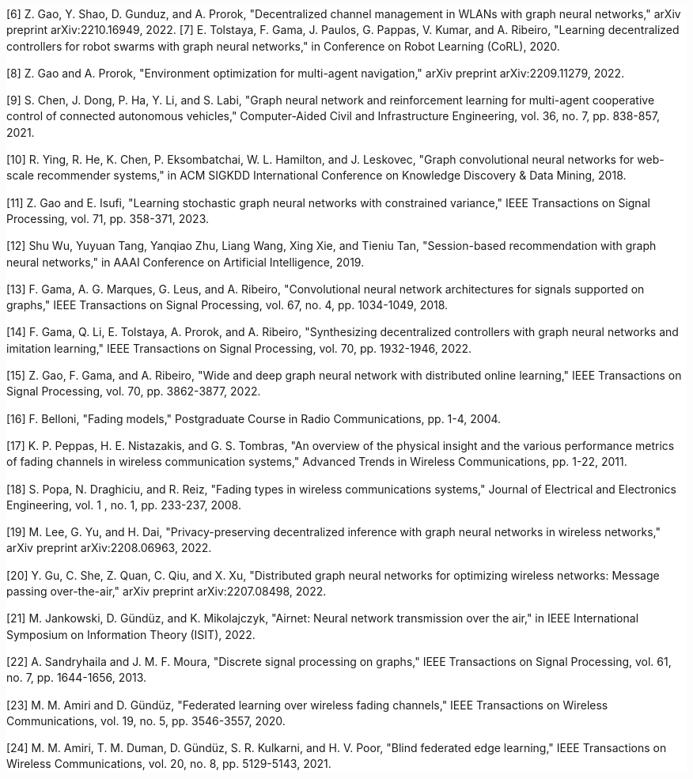 [6] Z. Gao, Y. Shao, D. Gunduz, and A. Prorok, "Decentralized channel management in WLANs with graph neural networks," arXiv preprint arXiv:2210.16949, 2022.
[7] E. Tolstaya, F. Gama, J. Paulos, G. Pappas, V. Kumar, and A. Ribeiro, "Learning decentralized controllers for robot swarms with graph neural networks," in Conference on Robot Learning (CoRL), 2020.

[8] Z. Gao and A. Prorok, "Environment optimization for multi-agent navigation," arXiv preprint arXiv:2209.11279, 2022.

[9] S. Chen, J. Dong, P. Ha, Y. Li, and S. Labi, "Graph neural network and reinforcement learning for multi-agent cooperative control of connected autonomous vehicles," Computer-Aided Civil and Infrastructure Engineering, vol. 36, no. 7, pp. 838-857, 2021.

[10] R. Ying, R. He, K. Chen, P. Eksombatchai, W. L. Hamilton, and J. Leskovec, "Graph convolutional neural networks for web-scale recommender systems," in ACM SIGKDD International Conference on Knowledge Discovery \& Data Mining, 2018.

[11] Z. Gao and E. Isufi, "Learning stochastic graph neural networks with constrained variance," IEEE Transactions on Signal Processing, vol. 71, pp. 358-371, 2023.

[12] Shu Wu, Yuyuan Tang, Yanqiao Zhu, Liang Wang, Xing Xie, and Tieniu Tan, "Session-based recommendation with graph neural networks," in AAAI Conference on Artificial Intelligence, 2019.

[13] F. Gama, A. G. Marques, G. Leus, and A. Ribeiro, "Convolutional neural network architectures for signals supported on graphs," IEEE Transactions on Signal Processing, vol. 67, no. 4, pp. 1034-1049, 2018.

[14] F. Gama, Q. Li, E. Tolstaya, A. Prorok, and A. Ribeiro, "Synthesizing decentralized controllers with graph neural networks and imitation learning," IEEE Transactions on Signal Processing, vol. 70, pp. 1932-1946, 2022.

[15] Z. Gao, F. Gama, and A. Ribeiro, "Wide and deep graph neural network with distributed online learning," IEEE Transactions on Signal Processing, vol. 70, pp. 3862-3877, 2022.

[16] F. Belloni, "Fading models," Postgraduate Course in Radio Communications, pp. 1-4, 2004.

[17] K. P. Peppas, H. E. Nistazakis, and G. S. Tombras, "An overview of the physical insight and the various performance metrics of fading channels in wireless communication systems," Advanced Trends in Wireless Communications, pp. 1-22, 2011.

[18] S. Popa, N. Draghiciu, and R. Reiz, "Fading types in wireless communications systems," Journal of Electrical and Electronics Engineering, vol. 1 , no. 1, pp. 233-237, 2008.

[19] M. Lee, G. Yu, and H. Dai, "Privacy-preserving decentralized inference with graph neural networks in wireless networks," arXiv preprint arXiv:2208.06963, 2022.

[20] Y. Gu, C. She, Z. Quan, C. Qiu, and X. Xu, "Distributed graph neural networks for optimizing wireless networks: Message passing over-the-air," arXiv preprint arXiv:2207.08498, 2022.

[21] M. Jankowski, D. Gündüz, and K. Mikolajczyk, "Airnet: Neural network transmission over the air," in IEEE International Symposium on Information Theory (ISIT), 2022.

[22] A. Sandryhaila and J. M. F. Moura, "Discrete signal processing on graphs," IEEE Transactions on Signal Processing, vol. 61, no. 7, pp. 1644-1656, 2013.

[23] M. M. Amiri and D. Gündüz, "Federated learning over wireless fading channels," IEEE Transactions on Wireless Communications, vol. 19, no. 5, pp. 3546-3557, 2020.

[24] M. M. Amiri, T. M. Duman, D. Gündüz, S. R. Kulkarni, and H. V. Poor, "Blind federated edge learning," IEEE Transactions on Wireless Communications, vol. 20, no. 8, pp. 5129-5143, 2021.


[^0]:    ${ }^{1}$ For convenience of expression, we assume the summation $\sum_{a}^{b}=0$ if $b<a$.